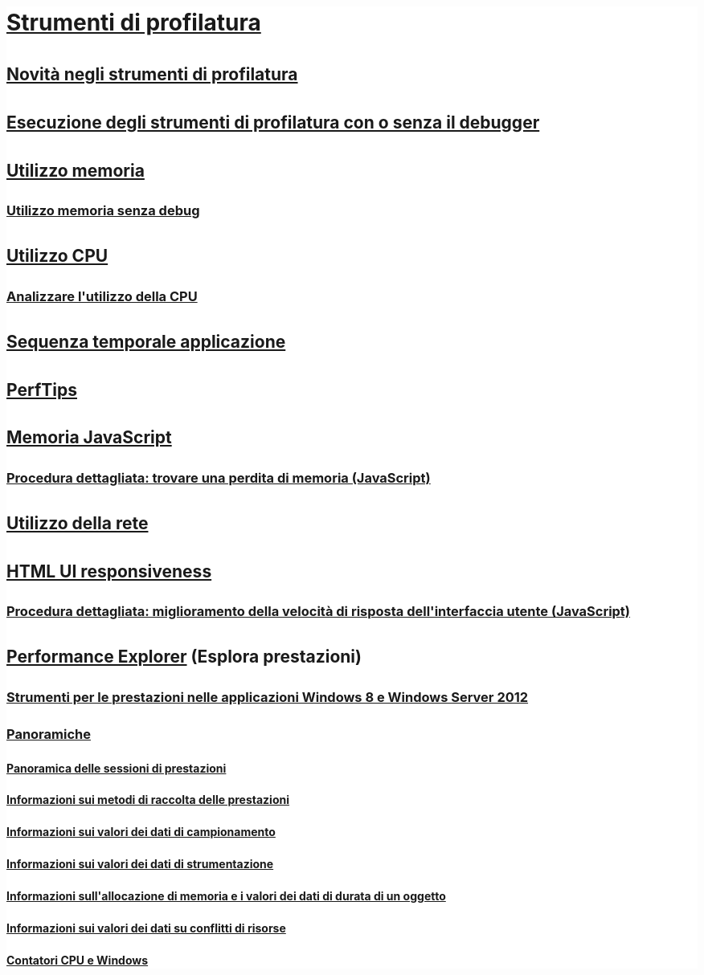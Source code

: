 # [Strumenti di profilatura](profiling-tools.md)
## [Novità negli strumenti di profilatura](what-s-new-in-profiling-tools.md)
## [Esecuzione degli strumenti di profilatura con o senza il debugger](running-profiling-tools-with-or-without-the-debugger.md)
## [Utilizzo memoria](memory-usage.md)
### [Utilizzo memoria senza debug](memory-usage-without-debugging2.md)
## [Utilizzo CPU](cpu-usage.md)
### [Analizzare l'utilizzo della CPU](analyze-cpu-usage-in-a-windows-universal-app.md)
## [Sequenza temporale applicazione](application-timeline.md)
## [PerfTips](perftips.md)
## [Memoria JavaScript](javascript-memory.md)
### [Procedura dettagliata: trovare una perdita di memoria (JavaScript)](walkthrough-find-a-memory-leak-javascript.md)
## [Utilizzo della rete](network-usage.md)
## [HTML UI responsiveness](html-ui-responsiveness.md)
### [Procedura dettagliata: miglioramento della velocità di risposta dell'interfaccia utente (JavaScript)](walkthrough-improving-ui-responsiveness-html.md)
## [Performance Explorer](performance-explorer.md) (Esplora prestazioni)
### [Strumenti per le prestazioni nelle applicazioni Windows 8 e Windows Server 2012](performance-tools-on-windows-8-and-windows-server-2012-applications.md)
### [Panoramiche](overviews-performance-tools.md)
#### [Panoramica delle sessioni di prestazioni](performance-session-overview.md)
#### [Informazioni sui metodi di raccolta delle prestazioni](understanding-performance-collection-methods.md)
#### [Informazioni sui valori dei dati di campionamento](understanding-sampling-data-values.md)
#### [Informazioni sui valori dei dati di strumentazione](understanding-instrumentation-data-values.md)
#### [Informazioni sull'allocazione di memoria e i valori dei dati di durata di un oggetto](understanding-memory-allocation-and-object-lifetime-data-values.md)
#### [Informazioni sui valori dei dati su conflitti di risorse](understanding-resource-contention-data-values.md)
#### [Contatori CPU e Windows](cpu-and-windows-counters.md)
